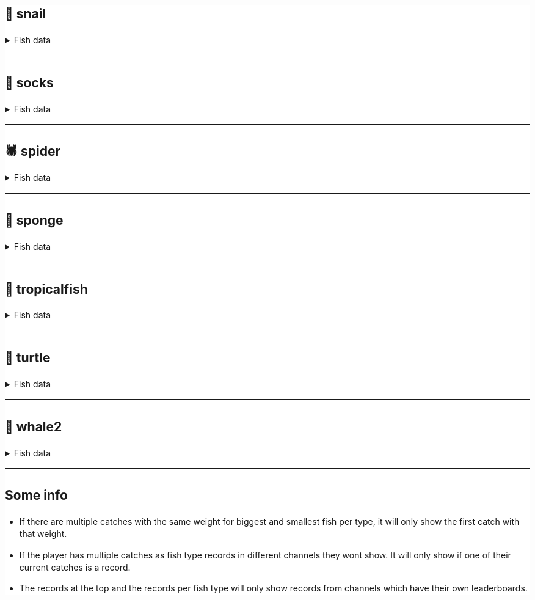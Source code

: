 ## 🐌 snail

<details><summary>Fish data</summary></details>

---------------

## 🧦 socks

<details><summary>Fish data</summary></details>

---------------

## 🕷️ spider

<details><summary>Fish data</summary></details>

---------------

## 🧽 sponge

<details><summary>Fish data</summary></details>

---------------

## 🐠 tropicalfish

<details><summary>Fish data</summary></details>

---------------

## 🐢 turtle

<details><summary>Fish data</summary></details>

---------------

## 🐋 whale2

<details><summary>Fish data</summary></details>

---------------
## Some info

*  If there are multiple catches with the same weight for biggest and smallest fish per type, it will only show the first catch with that weight.

*  If the player has multiple catches as fish type records in different channels they wont show. It will only show if one of their current catches is a record.

*  The records at the top and the records per fish type will only show records from channels which have their own leaderboards.
